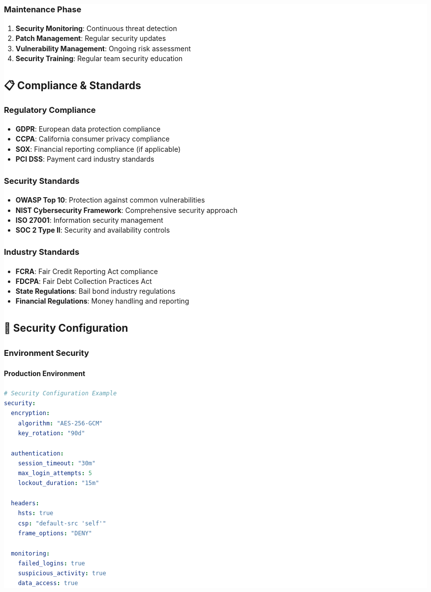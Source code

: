 ### Maintenance Phase
1. **Security Monitoring**: Continuous threat detection
2. **Patch Management**: Regular security updates
3. **Vulnerability Management**: Ongoing risk assessment
4. **Security Training**: Regular team security education

## 📋 Compliance & Standards

### Regulatory Compliance
- **GDPR**: European data protection compliance
- **CCPA**: California consumer privacy compliance
- **SOX**: Financial reporting compliance (if applicable)
- **PCI DSS**: Payment card industry standards

### Security Standards
- **OWASP Top 10**: Protection against common vulnerabilities
- **NIST Cybersecurity Framework**: Comprehensive security approach
- **ISO 27001**: Information security management
- **SOC 2 Type II**: Security and availability controls

### Industry Standards
- **FCRA**: Fair Credit Reporting Act compliance
- **FDCPA**: Fair Debt Collection Practices Act
- **State Regulations**: Bail bond industry regulations
- **Financial Regulations**: Money handling and reporting

## 🔧 Security Configuration

### Environment Security

#### Production Environment
```yaml
# Security Configuration Example
security:
  encryption:
    algorithm: "AES-256-GCM"
    key_rotation: "90d"
  
  authentication:
    session_timeout: "30m"
    max_login_attempts: 5
    lockout_duration: "15m"
  
  headers:
    hsts: true
    csp: "default-src 'self'"
    frame_options: "DENY"
  
  monitoring:
    failed_logins: true
    suspicious_activity: true
    data_access: true
```
